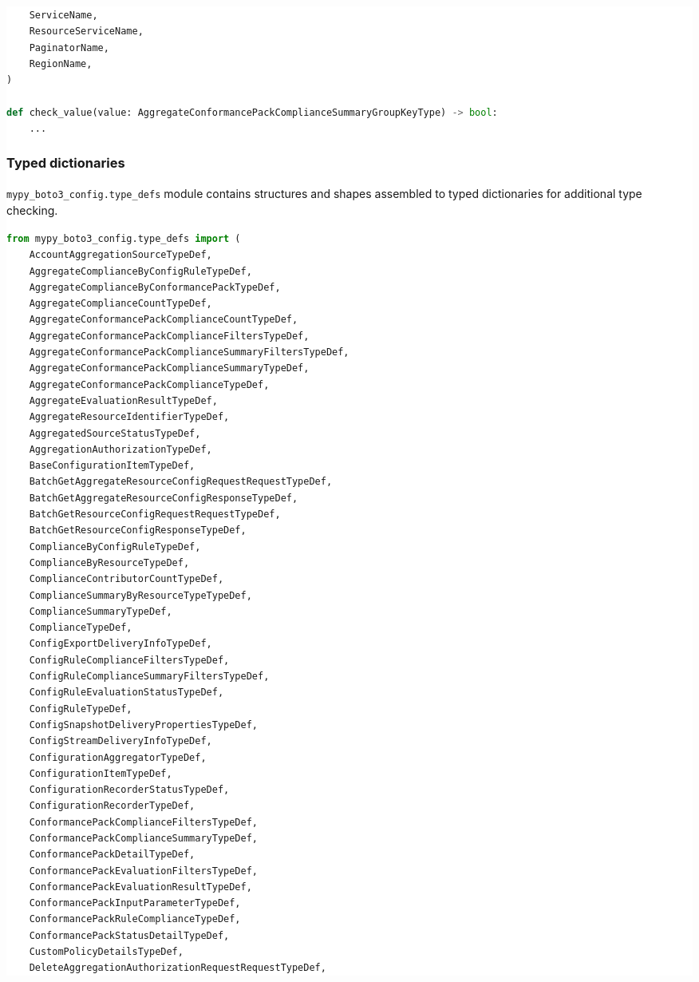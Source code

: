 ```python
    ServiceName,
    ResourceServiceName,
    PaginatorName,
    RegionName,
)

def check_value(value: AggregateConformancePackComplianceSummaryGroupKeyType) -> bool:
    ...
```

<a id="typed-dictionaries"></a>

### Typed dictionaries

`mypy_boto3_config.type_defs` module contains structures and shapes assembled
to typed dictionaries for additional type checking.

```python
from mypy_boto3_config.type_defs import (
    AccountAggregationSourceTypeDef,
    AggregateComplianceByConfigRuleTypeDef,
    AggregateComplianceByConformancePackTypeDef,
    AggregateComplianceCountTypeDef,
    AggregateConformancePackComplianceCountTypeDef,
    AggregateConformancePackComplianceFiltersTypeDef,
    AggregateConformancePackComplianceSummaryFiltersTypeDef,
    AggregateConformancePackComplianceSummaryTypeDef,
    AggregateConformancePackComplianceTypeDef,
    AggregateEvaluationResultTypeDef,
    AggregateResourceIdentifierTypeDef,
    AggregatedSourceStatusTypeDef,
    AggregationAuthorizationTypeDef,
    BaseConfigurationItemTypeDef,
    BatchGetAggregateResourceConfigRequestRequestTypeDef,
    BatchGetAggregateResourceConfigResponseTypeDef,
    BatchGetResourceConfigRequestRequestTypeDef,
    BatchGetResourceConfigResponseTypeDef,
    ComplianceByConfigRuleTypeDef,
    ComplianceByResourceTypeDef,
    ComplianceContributorCountTypeDef,
    ComplianceSummaryByResourceTypeTypeDef,
    ComplianceSummaryTypeDef,
    ComplianceTypeDef,
    ConfigExportDeliveryInfoTypeDef,
    ConfigRuleComplianceFiltersTypeDef,
    ConfigRuleComplianceSummaryFiltersTypeDef,
    ConfigRuleEvaluationStatusTypeDef,
    ConfigRuleTypeDef,
    ConfigSnapshotDeliveryPropertiesTypeDef,
    ConfigStreamDeliveryInfoTypeDef,
    ConfigurationAggregatorTypeDef,
    ConfigurationItemTypeDef,
    ConfigurationRecorderStatusTypeDef,
    ConfigurationRecorderTypeDef,
    ConformancePackComplianceFiltersTypeDef,
    ConformancePackComplianceSummaryTypeDef,
    ConformancePackDetailTypeDef,
    ConformancePackEvaluationFiltersTypeDef,
    ConformancePackEvaluationResultTypeDef,
    ConformancePackInputParameterTypeDef,
    ConformancePackRuleComplianceTypeDef,
    ConformancePackStatusDetailTypeDef,
    CustomPolicyDetailsTypeDef,
    DeleteAggregationAuthorizationRequestRequestTypeDef,
```